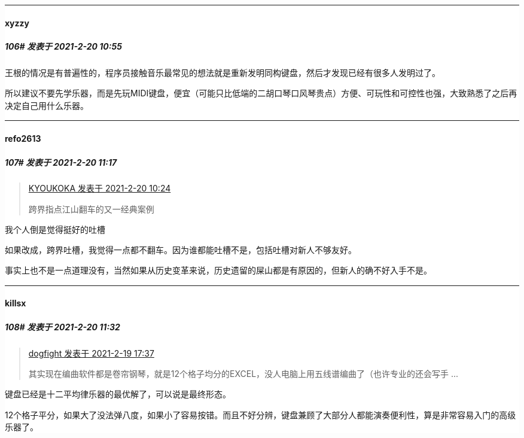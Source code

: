 





*****

####  xyzzy  
##### 106#       发表于 2021-2-20 10:55




王根的情况是有普遍性的，程序员接触音乐最常见的想法就是重新发明同构键盘，然后才发现已经有很多人发明过了。

所以建议不要先学乐器，而是先玩MIDI键盘，便宜（可能只比低端的二胡口琴口风琴贵点）方便、可玩性和可控性也强，大致熟悉了之后再决定自己用什么乐器。







*****

####  refo2613  
##### 107#       发表于 2021-2-20 11:17



<blockquote><a href="httphttps://bbs.saraba1st.com/2b/forum.php?mod=redirect&amp;goto=findpost&amp;pid=50384412&amp;ptid=1988590" target="_blank">KYOUKOKA 发表于 2021-2-20 10:24</a>

跨界指点江山翻车的又一经典案例</blockquote>
我个人倒是觉得挺好的吐槽


如果改成，跨界吐槽，我觉得一点都不翻车。因为谁都能吐槽不是，包括吐槽对新人不够友好。


事实上也不是一点道理没有，当然如果从历史变革来说，历史遗留的屎山都是有原因的，但新人的确不好入手不是。







*****

####  killsx  
##### 108#       发表于 2021-2-20 11:32



<blockquote><a href="httphttps://bbs.saraba1st.com/2b/forum.php?mod=redirect&amp;goto=findpost&amp;pid=50379197&amp;ptid=1988590" target="_blank">dogfight 发表于 2021-2-19 17:37</a>

其实现在编曲软件都是卷帘钢琴，就是12个格子均分的EXCEL，没人电脑上用五线谱编曲了（也许专业的还会写手 ...</blockquote>
键盘已经是十二平均律乐器的最优解了，可以说是最终形态。

12个格子平分，如果大了没法弹八度，如果小了容易按错。而且不好分辨，键盘兼顾了大部分人都能演奏便利性，算是非常容易入门的高级乐器了。






